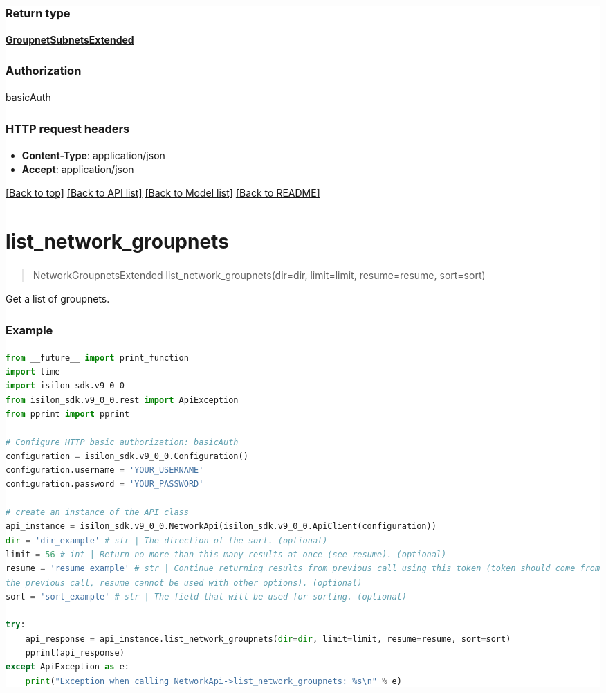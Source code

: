 ### Return type

[**GroupnetSubnetsExtended**](GroupnetSubnetsExtended.md)

### Authorization

[basicAuth](../README.md#basicAuth)

### HTTP request headers

 - **Content-Type**: application/json
 - **Accept**: application/json

[[Back to top]](#) [[Back to API list]](../README.md#documentation-for-api-endpoints) [[Back to Model list]](../README.md#documentation-for-models) [[Back to README]](../README.md)

# **list_network_groupnets**
> NetworkGroupnetsExtended list_network_groupnets(dir=dir, limit=limit, resume=resume, sort=sort)



Get a list of groupnets.

### Example
```python
from __future__ import print_function
import time
import isilon_sdk.v9_0_0
from isilon_sdk.v9_0_0.rest import ApiException
from pprint import pprint

# Configure HTTP basic authorization: basicAuth
configuration = isilon_sdk.v9_0_0.Configuration()
configuration.username = 'YOUR_USERNAME'
configuration.password = 'YOUR_PASSWORD'

# create an instance of the API class
api_instance = isilon_sdk.v9_0_0.NetworkApi(isilon_sdk.v9_0_0.ApiClient(configuration))
dir = 'dir_example' # str | The direction of the sort. (optional)
limit = 56 # int | Return no more than this many results at once (see resume). (optional)
resume = 'resume_example' # str | Continue returning results from previous call using this token (token should come from the previous call, resume cannot be used with other options). (optional)
sort = 'sort_example' # str | The field that will be used for sorting. (optional)

try:
    api_response = api_instance.list_network_groupnets(dir=dir, limit=limit, resume=resume, sort=sort)
    pprint(api_response)
except ApiException as e:
    print("Exception when calling NetworkApi->list_network_groupnets: %s\n" % e)
```
